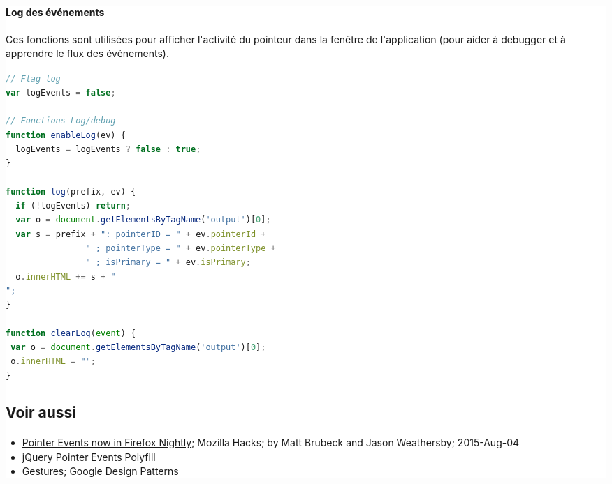 #### Log des événements

Ces fonctions sont utilisées pour afficher l'activité du pointeur dans la fenêtre de l'application (pour aider à debugger et à apprendre le flux des événements).

```js
// Flag log
var logEvents = false;

// Fonctions Log/debug
function enableLog(ev) {
  logEvents = logEvents ? false : true;
}

function log(prefix, ev) {
  if (!logEvents) return;
  var o = document.getElementsByTagName('output')[0];
  var s = prefix + ": pointerID = " + ev.pointerId +
                " ; pointerType = " + ev.pointerType +
                " ; isPrimary = " + ev.isPrimary;
  o.innerHTML += s + "
";
}

function clearLog(event) {
 var o = document.getElementsByTagName('output')[0];
 o.innerHTML = "";
}
```

## Voir aussi

- [Pointer Events now in Firefox Nightly](https://hacks.mozilla.org/2015/08/pointer-events-now-in-firefox-nightly/); Mozilla Hacks; by Matt Brubeck and Jason Weathersby; 2015-Aug-04
- [jQuery Pointer Events Polyfill](https://github.com/jquery/PEP)
- [Gestures](http://www.google.com/design/spec/patterns/gestures.html); Google Design Patterns
